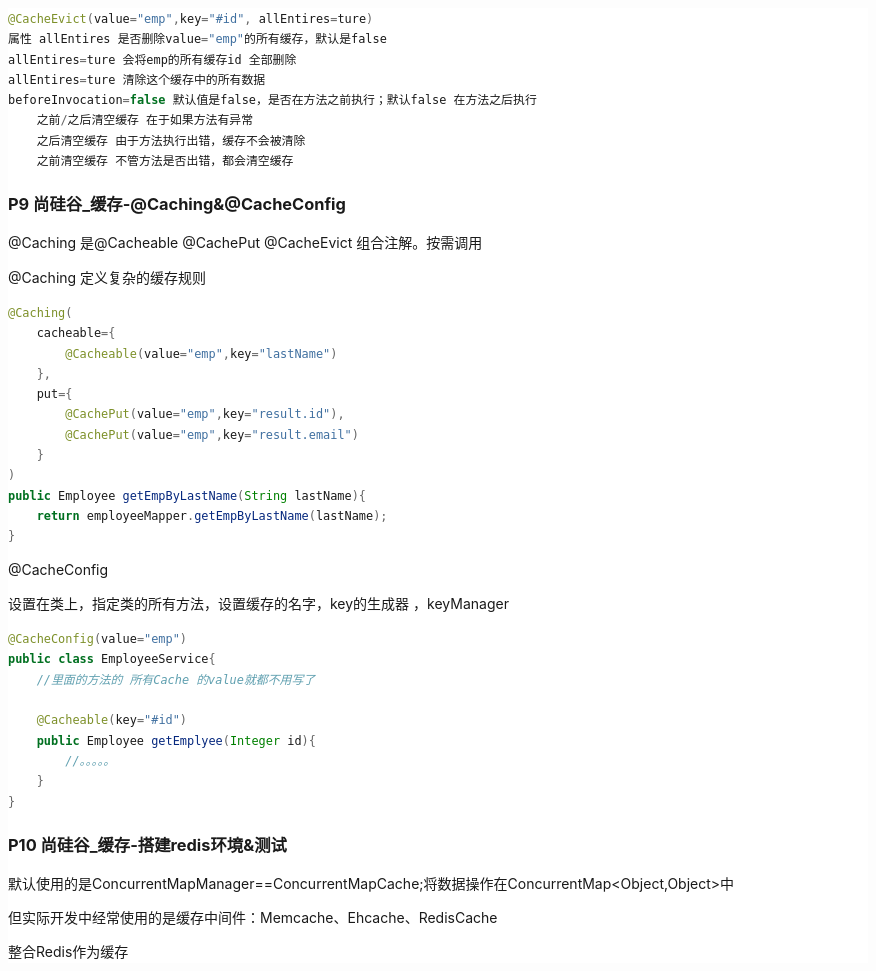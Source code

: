 ```java
@CacheEvict(value="emp",key="#id", allEntires=ture)
属性 allEntires 是否删除value="emp"的所有缓存，默认是false
allEntires=ture 会将emp的所有缓存id 全部删除
allEntires=ture 清除这个缓存中的所有数据
beforeInvocation=false 默认值是false，是否在方法之前执行；默认false 在方法之后执行
    之前/之后清空缓存 在于如果方法有异常 
    之后清空缓存 由于方法执行出错，缓存不会被清除
    之前清空缓存 不管方法是否出错，都会清空缓存
```



### P9 尚硅谷_缓存-@Caching&@CacheConfig

@Caching 是@Cacheable @CachePut @CacheEvict 组合注解。按需调用

@Caching 定义复杂的缓存规则

```java
@Caching(
    cacheable={
        @Cacheable(value="emp",key="lastName")
    },
    put={
        @CachePut(value="emp",key="result.id"),
        @CachePut(value="emp",key="result.email")
    }
)
public Employee getEmpByLastName(String lastName){
	return employeeMapper.getEmpByLastName(lastName);
}
```

@CacheConfig

设置在类上，指定类的所有方法，设置缓存的名字，key的生成器 ，keyManager

```java
@CacheConfig(value="emp")
public class EmployeeService{
	//里面的方法的 所有Cache 的value就都不用写了
	
	@Cacheable(key="#id")
	public Employee getEmplyee(Integer id){
        //。。。。。
    }
}
```

### P10 尚硅谷_缓存-搭建redis环境&测试

默认使用的是ConcurrentMapManager==ConcurrentMapCache;将数据操作在ConcurrentMap<Object,Object>中

但实际开发中经常使用的是缓存中间件：Memcache、Ehcache、RedisCache

整合Redis作为缓存
